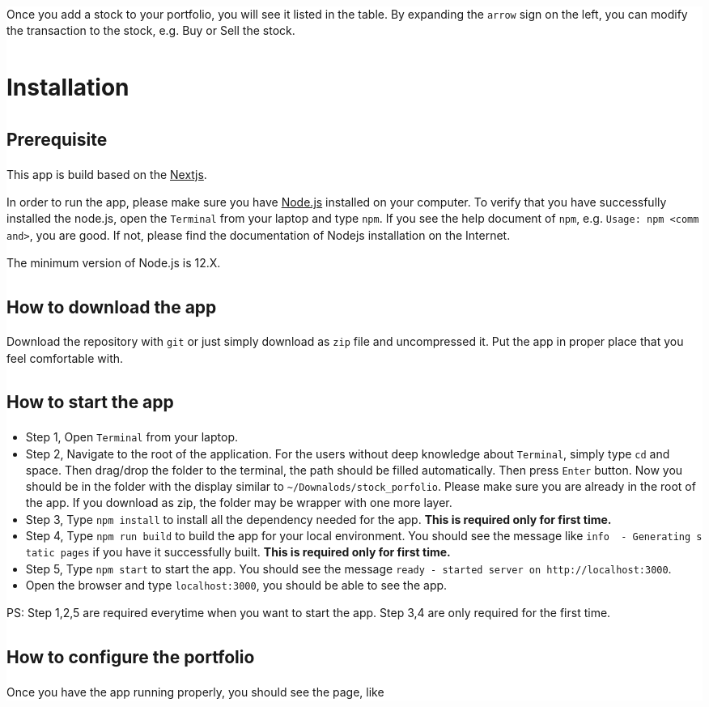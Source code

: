 Once you add a stock to your portfolio, you will see it listed in the table. By expanding the `arrow` sign on the left, you can modify the transaction to the stock, e.g. Buy or Sell the stock.

# Installation
## Prerequisite 
This app is build based on the [Nextjs](https://nextjs.org/).

In order to run the app, please make sure you have [Node.js](https://nodejs.org/en/) installed on your computer. To verify that you have successfully installed the node.js, open the `Terminal` from your laptop and type `npm`. If you see the help document of `npm`, e.g. `Usage: npm <command>`, you are good. If not, please find the documentation of Nodejs installation on the Internet.

The minimum version of Node.js is 12.X.

## How to download the app
Download the repository with `git` or just simply download as `zip` file and uncompressed it. Put the app in proper place that you feel comfortable with.
## How to start the app
- Step 1, Open `Terminal` from your laptop.
- Step 2, Navigate to the root of the application. For the users without deep knowledge about `Terminal`, simply type `cd` and space. Then drag/drop the folder to the terminal, the path should be filled automatically. Then press `Enter` button. Now you should be in the folder with the display similar to `~/Downalods/stock_porfolio`. Please make sure you are already in the root of the app. If you download as zip, the folder may be wrapper with one more layer.
- Step 3, Type `npm install` to install all the dependency needed for the app. **This is required only for first time.**
- Step 4, Type `npm run build` to build the app for your local environment. You should see the message like `info  - Generating static pages` if you have it successfully built. **This is required only for first time.**
- Step 5, Type `npm start` to start the app. You should see the message `ready - started server on http://localhost:3000`.
- Open the browser and type `localhost:3000`, you should be able to see the app.

PS: Step 1,2,5 are required everytime when you want to start the app. Step 3,4 are only required for the first time.
## How to configure the portfolio
Once you have the app running properly, you should see the page, like 